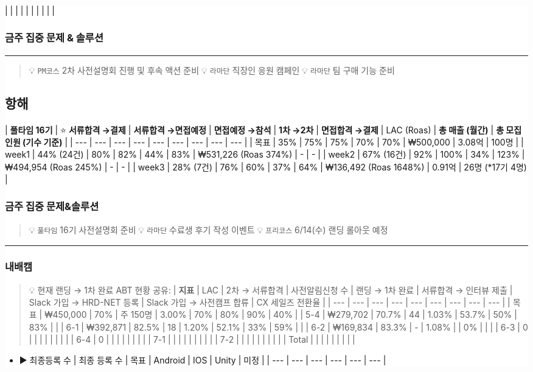 |  |  |  |  |  |  |  |  |  |

### 금주 집중 문제 & 솔루션

---
> 💡 `PM코스`  2차 사전설명회 진행 및 후속 액션 준비
> 💡 `라마단` 직장인 응원 캠페인
> 💡 `라마단` 팀 구매 기능 준비

## 항해
| **풀타임
16기** | ⭐ **서류합격
→결제** | **서류합격
→면접예정** | **면접예정
→참석** | **1차
→2차** | **면접합격
→결제** | LAC (Roas) | **총 매출 
(월간)** | **총 모집 인원
(기수 기준)** |
| --- | --- | --- | --- | --- | --- | --- | --- | --- |
| 목표 | 35% | 75% | 75% | 70% | 70% | ₩500,000 | 3.08억 | 100명 |
| week1 | 44% (24건) | 80% | 82% | 44% | 83% | ₩531,226
(Roas 374%) | - | - |
| week2 | 67% (16건) | 92% | 100% | 34% | 123% | ₩494,954
(Roas 245%) | - | - |
| week3 | 28% (7건) | 76% | 60% | 37% | 64% | ₩136,492
(Roas 1648%) | 0.91억 | 26명
(*17기 4명) |

### 금주 집중 문제&솔루션
> 💡 `풀타임` 16기 사전설명회 준비
> 💡 `라마단` 수료생 후기 작성 이벤트
> 💡 `프리코스` 6/14(수) 랜딩 롤아웃 예정

---

### 내배캠
> 💡 현재 랜딩 → 1차 완료 ABT 현황 공유: 
| **지표** | LAC | 2차 → 서류합격 | 사전알림신청 수 | 랜딩 → 1차 완료 | 서류합격 → 인터뷰 제출 | Slack 가입 → HRD-NET 등록 | Slack 가입 → 사전캠프 합류 | CX 세일즈 전환율 |
| --- | --- | --- | --- | --- | --- | --- | --- | --- |
| 목표 | ₩450,000 | 70% | 주 150명 | 3.00% | 70% | 80% | 90% | 40% |
| 5-4 | ₩279,702 | 70.7% | 44 | 1.03% | 53.7% | 50% | 83% |  |
| 6-1 | ₩392,871 | 82.5% | 18 | 1.20% | 52.1% | 33% | 59% |  |
| 6-2 | ₩169,834 | 83.3% | - | 1.08% |  | 0% |  |  |
| 6-3 | 0 |  |  |  |  |  |  |  |
| 6-4 | 0 |  |  |  |  |  |  |  |
| 7-1 |  |  |  |  |  |  |  |  |
| 7-2 |  |  |  |  |  |  |  |  |
| Total |  |  |  |  |  |  |  |  |
- ▶ 최종등록 수 
| 최종 등록 수 | 목표 | Android | IOS | Unity | 미정 |
| --- | --- | --- | --- | --- | --- |